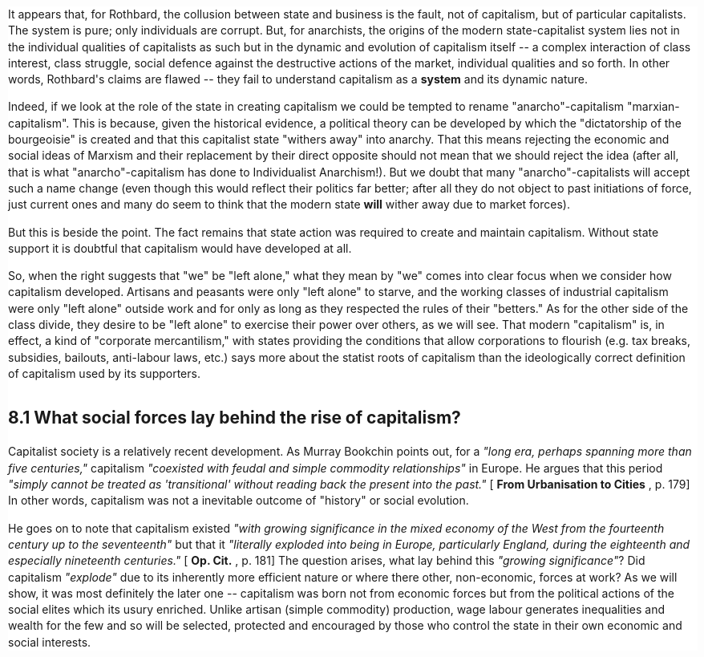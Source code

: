 It appears that, for Rothbard, the collusion between state and business is the
fault, not of capitalism, but of particular capitalists. The system is pure;
only individuals are corrupt. But, for anarchists, the origins of the modern
state-capitalist system lies not in the individual qualities of capitalists as
such but in the dynamic and evolution of capitalism itself -- a complex
interaction of class interest, class struggle, social defence against the
destructive actions of the market, individual qualities and so forth. In other
words, Rothbard's claims are flawed -- they fail to understand capitalism as a
**system** and its dynamic nature.

Indeed, if we look at the role of the state in creating capitalism we could be
tempted to rename "anarcho"-capitalism "marxian-capitalism". This is because,
given the historical evidence, a political theory can be developed by which
the "dictatorship of the bourgeoisie" is created and that this capitalist
state "withers away" into anarchy. That this means rejecting the economic and
social ideas of Marxism and their replacement by their direct opposite should
not mean that we should reject the idea (after all, that is what
"anarcho"-capitalism has done to Individualist Anarchism!). But we doubt that
many "anarcho"-capitalists will accept such a name change (even though this
would reflect their politics far better; after all they do not object to past
initiations of force, just current ones and many do seem to think that the
modern state **will** wither away due to market forces).

But this is beside the point. The fact remains that state action was required
to create and maintain capitalism. Without state support it is doubtful that
capitalism would have developed at all.

So, when the right suggests that "we" be "left alone," what they mean by "we"
comes into clear focus when we consider how capitalism developed. Artisans and
peasants were only "left alone" to starve, and the working classes of
industrial capitalism were only "left alone" outside work and for only as long
as they respected the rules of their "betters." As for the other side of the
class divide, they desire to be "left alone" to exercise their power over
others, as we will see. That modern "capitalism" is, in effect, a kind of
"corporate mercantilism," with states providing the conditions that allow
corporations to flourish (e.g. tax breaks, subsidies, bailouts, anti-labour
laws, etc.) says more about the statist roots of capitalism than the
ideologically correct definition of capitalism used by its supporters.

## 8.1 What social forces lay behind the rise of capitalism?

Capitalist society is a relatively recent development. As Murray Bookchin
points out, for a _"long era, perhaps spanning more than five centuries,"_
capitalism _"coexisted with feudal and simple commodity relationships"_ in
Europe. He argues that this period _"simply cannot be treated as
'transitional' without reading back the present into the past."_ [ **From
Urbanisation to Cities** , p. 179] In other words, capitalism was not a
inevitable outcome of "history" or social evolution.

He goes on to note that capitalism existed _"with growing significance in the
mixed economy of the West from the fourteenth century up to the seventeenth"_
but that it _"literally exploded into being in Europe, particularly England,
during the eighteenth and especially nineteenth centuries."_ [ **Op. Cit.** ,
p. 181] The question arises, what lay behind this _"growing significance"_?
Did capitalism _"explode"_ due to its inherently more efficient nature or
where there other, non-economic, forces at work? As we will show, it was most
definitely the later one -- capitalism was born not from economic forces but
from the political actions of the social elites which its usury enriched.
Unlike artisan (simple commodity) production, wage labour generates
inequalities and wealth for the few and so will be selected, protected and
encouraged by those who control the state in their own economic and social
interests.

